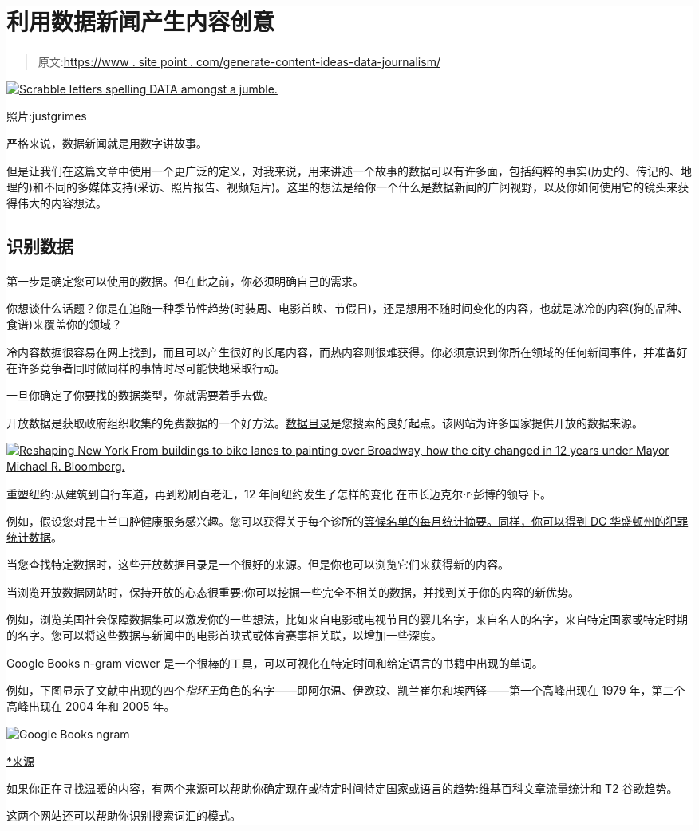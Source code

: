 # 利用数据新闻产生内容创意

> 原文:[https://www . site point . com/generate-content-ideas-data-journalism/](https://www.sitepoint.com/generate-content-ideas-data-journalism/)

[![Scrabble letters spelling DATA amongst a jumble.](../Images/cf44e64007fb0162e5cc55ac2c85c90b.png)](https://www.flickr.com/photos/notbrucelee/8016192302/)

照片:justgrimes

严格来说，数据新闻就是用数字讲故事。

但是让我们在这篇文章中使用一个更广泛的定义，对我来说，用来讲述一个故事的数据可以有许多面，包括纯粹的事实(历史的、传记的、地理的)和不同的多媒体支持(采访、照片报告、视频短片)。这里的想法是给你一个什么是数据新闻的广阔视野，以及你如何使用它的镜头来获得伟大的内容想法。

## 识别数据

第一步是确定您可以使用的数据。但在此之前，你必须明确自己的需求。

你想谈什么话题？你是在追随一种季节性趋势(时装周、电影首映、节假日)，还是想用不随时间变化的内容，也就是冰冷的内容(狗的品种、食谱)来覆盖你的领域？

冷内容数据很容易在网上找到，而且可以产生很好的长尾内容，而热内容则很难获得。你必须意识到你所在领域的任何新闻事件，并准备好在许多竞争者同时做同样的事情时尽可能快地采取行动。

一旦你确定了你要找的数据类型，你就需要着手去做。

开放数据是获取政府组织收集的免费数据的一个好方法。[数据目录](http://datacatalogs.org)是您搜索的良好起点。该网站为许多国家提供开放的数据来源。

[![Reshaping New York From buildings to bike lanes to painting over Broadway, how the city changed in 12 years under Mayor Michael R. Bloomberg.](../Images/dac593a10d09faf598a127904d2ec678.png)](http://www.nytimes.com/newsgraphics/2013/08/18/reshaping-new-york/)

重塑纽约:从建筑到自行车道，再到粉刷百老汇，12 年间纽约发生了怎样的变化
在市长迈克尔·r·彭博的领导下。

例如，假设您对昆士兰口腔健康服务感兴趣。您可以获得关于每个诊所的[等候名单的每月统计摘要。同样，你可以得到 DC 华盛顿州](https://data.qld.gov.au/dataset/public-dental-waiting-lists/resource/2a07fdbd-c106-4ac8-91eb-fbb2e2a0dbfa)[的犯罪统计数据](http://data.octo.dc.gov/)。

当您查找特定数据时，这些开放数据目录是一个很好的来源。但是你也可以浏览它们来获得新的内容。

当浏览开放数据网站时，保持开放的心态很重要:你可以挖掘一些完全不相关的数据，并找到关于你的内容的新优势。

例如，浏览美国社会保障数据集可以激发你的一些想法，比如来自电影或电视节目的婴儿名字，来自名人的名字，来自特定国家或特定时期的名字。您可以将这些数据与新闻中的电影首映式或体育赛事相关联，以增加一些深度。

Google Books n-gram viewer 是一个很棒的工具，可以可视化在特定时间和给定语言的书籍中出现的单词。

例如，下图显示了文献中出现的四个*指环王*角色的名字——即阿尔温、伊欧玟、凯兰崔尔和埃西铎——第一个高峰出现在 1979 年，第二个高峰出现在 2004 年和 2005 年。

![Google Books ngram](../Images/2fef6245c8481c931b319a1641343b6f.png)

[*来源](https://books.google.com/ngrams/graph?content=Arwen%2CEowyn%2CGaladriel%2CIsildur&year_start=1950&year_end=2008&corpus=15&smoothing=3&share=&direct_url=t1%3B%2CArwen%3B%2Cc0%3B.t1%3B%2CEowyn%3B%2Cc0%3B.t1%3B%2CGaladriel%3B%2Cc0%3B.t1%3B%2CIsildur%3B%2Cc0)

如果你正在寻找温暖的内容，有两个来源可以帮助你确定现在或特定时间特定国家或语言的趋势:维基百科文章流量统计和 T2 谷歌趋势。

这两个网站还可以帮助你识别搜索词汇的模式。
